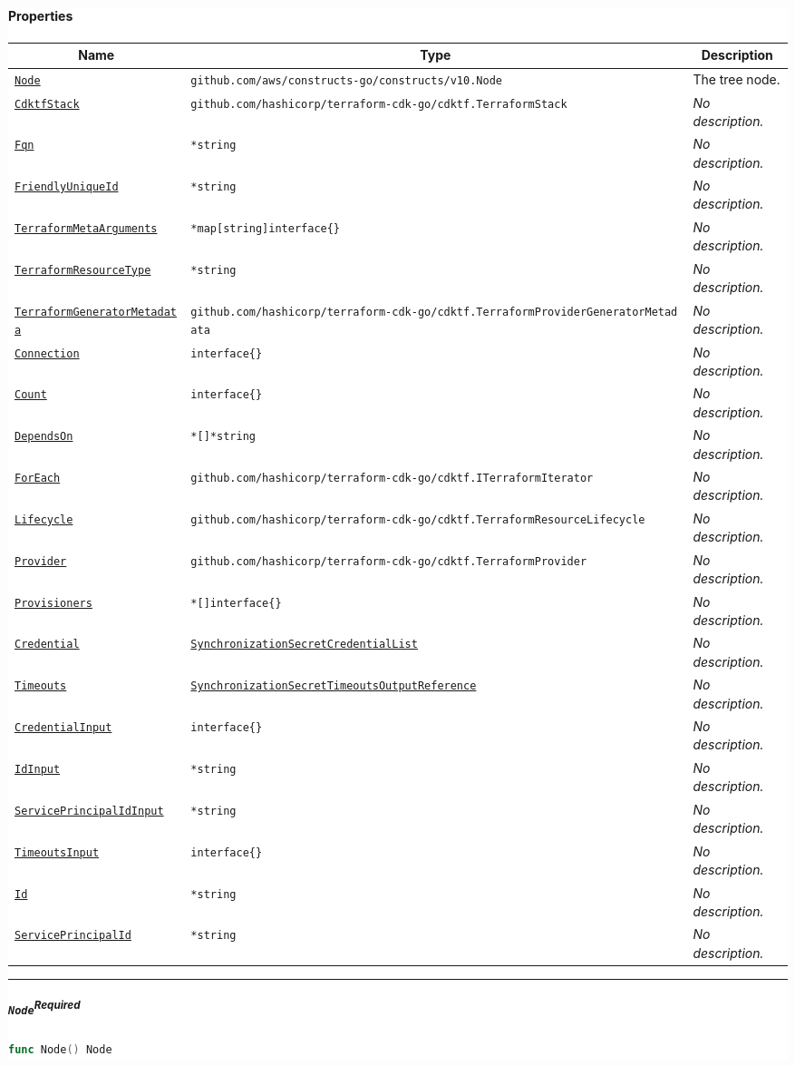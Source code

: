 
#### Properties <a name="Properties" id="Properties"></a>

| **Name** | **Type** | **Description** |
| --- | --- | --- |
| <code><a href="#@cdktf/provider-azuread.synchronizationSecret.SynchronizationSecret.property.node">Node</a></code> | <code>github.com/aws/constructs-go/constructs/v10.Node</code> | The tree node. |
| <code><a href="#@cdktf/provider-azuread.synchronizationSecret.SynchronizationSecret.property.cdktfStack">CdktfStack</a></code> | <code>github.com/hashicorp/terraform-cdk-go/cdktf.TerraformStack</code> | *No description.* |
| <code><a href="#@cdktf/provider-azuread.synchronizationSecret.SynchronizationSecret.property.fqn">Fqn</a></code> | <code>*string</code> | *No description.* |
| <code><a href="#@cdktf/provider-azuread.synchronizationSecret.SynchronizationSecret.property.friendlyUniqueId">FriendlyUniqueId</a></code> | <code>*string</code> | *No description.* |
| <code><a href="#@cdktf/provider-azuread.synchronizationSecret.SynchronizationSecret.property.terraformMetaArguments">TerraformMetaArguments</a></code> | <code>*map[string]interface{}</code> | *No description.* |
| <code><a href="#@cdktf/provider-azuread.synchronizationSecret.SynchronizationSecret.property.terraformResourceType">TerraformResourceType</a></code> | <code>*string</code> | *No description.* |
| <code><a href="#@cdktf/provider-azuread.synchronizationSecret.SynchronizationSecret.property.terraformGeneratorMetadata">TerraformGeneratorMetadata</a></code> | <code>github.com/hashicorp/terraform-cdk-go/cdktf.TerraformProviderGeneratorMetadata</code> | *No description.* |
| <code><a href="#@cdktf/provider-azuread.synchronizationSecret.SynchronizationSecret.property.connection">Connection</a></code> | <code>interface{}</code> | *No description.* |
| <code><a href="#@cdktf/provider-azuread.synchronizationSecret.SynchronizationSecret.property.count">Count</a></code> | <code>interface{}</code> | *No description.* |
| <code><a href="#@cdktf/provider-azuread.synchronizationSecret.SynchronizationSecret.property.dependsOn">DependsOn</a></code> | <code>*[]*string</code> | *No description.* |
| <code><a href="#@cdktf/provider-azuread.synchronizationSecret.SynchronizationSecret.property.forEach">ForEach</a></code> | <code>github.com/hashicorp/terraform-cdk-go/cdktf.ITerraformIterator</code> | *No description.* |
| <code><a href="#@cdktf/provider-azuread.synchronizationSecret.SynchronizationSecret.property.lifecycle">Lifecycle</a></code> | <code>github.com/hashicorp/terraform-cdk-go/cdktf.TerraformResourceLifecycle</code> | *No description.* |
| <code><a href="#@cdktf/provider-azuread.synchronizationSecret.SynchronizationSecret.property.provider">Provider</a></code> | <code>github.com/hashicorp/terraform-cdk-go/cdktf.TerraformProvider</code> | *No description.* |
| <code><a href="#@cdktf/provider-azuread.synchronizationSecret.SynchronizationSecret.property.provisioners">Provisioners</a></code> | <code>*[]interface{}</code> | *No description.* |
| <code><a href="#@cdktf/provider-azuread.synchronizationSecret.SynchronizationSecret.property.credential">Credential</a></code> | <code><a href="#@cdktf/provider-azuread.synchronizationSecret.SynchronizationSecretCredentialList">SynchronizationSecretCredentialList</a></code> | *No description.* |
| <code><a href="#@cdktf/provider-azuread.synchronizationSecret.SynchronizationSecret.property.timeouts">Timeouts</a></code> | <code><a href="#@cdktf/provider-azuread.synchronizationSecret.SynchronizationSecretTimeoutsOutputReference">SynchronizationSecretTimeoutsOutputReference</a></code> | *No description.* |
| <code><a href="#@cdktf/provider-azuread.synchronizationSecret.SynchronizationSecret.property.credentialInput">CredentialInput</a></code> | <code>interface{}</code> | *No description.* |
| <code><a href="#@cdktf/provider-azuread.synchronizationSecret.SynchronizationSecret.property.idInput">IdInput</a></code> | <code>*string</code> | *No description.* |
| <code><a href="#@cdktf/provider-azuread.synchronizationSecret.SynchronizationSecret.property.servicePrincipalIdInput">ServicePrincipalIdInput</a></code> | <code>*string</code> | *No description.* |
| <code><a href="#@cdktf/provider-azuread.synchronizationSecret.SynchronizationSecret.property.timeoutsInput">TimeoutsInput</a></code> | <code>interface{}</code> | *No description.* |
| <code><a href="#@cdktf/provider-azuread.synchronizationSecret.SynchronizationSecret.property.id">Id</a></code> | <code>*string</code> | *No description.* |
| <code><a href="#@cdktf/provider-azuread.synchronizationSecret.SynchronizationSecret.property.servicePrincipalId">ServicePrincipalId</a></code> | <code>*string</code> | *No description.* |

---

##### `Node`<sup>Required</sup> <a name="Node" id="@cdktf/provider-azuread.synchronizationSecret.SynchronizationSecret.property.node"></a>

```go
func Node() Node
```
